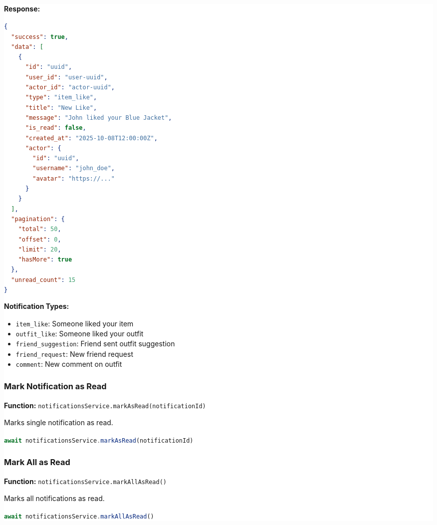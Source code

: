 **Response:**
```json
{
  "success": true,
  "data": [
    {
      "id": "uuid",
      "user_id": "user-uuid",
      "actor_id": "actor-uuid",
      "type": "item_like",
      "title": "New Like",
      "message": "John liked your Blue Jacket",
      "is_read": false,
      "created_at": "2025-10-08T12:00:00Z",
      "actor": {
        "id": "uuid",
        "username": "john_doe",
        "avatar": "https://..."
      }
    }
  ],
  "pagination": {
    "total": 50,
    "offset": 0,
    "limit": 20,
    "hasMore": true
  },
  "unread_count": 15
}
```

**Notification Types:**
- `item_like`: Someone liked your item
- `outfit_like`: Someone liked your outfit
- `friend_suggestion`: Friend sent outfit suggestion
- `friend_request`: New friend request
- `comment`: New comment on outfit

### Mark Notification as Read

**Function:** `notificationsService.markAsRead(notificationId)`

Marks single notification as read.

```javascript
await notificationsService.markAsRead(notificationId)
```

### Mark All as Read

**Function:** `notificationsService.markAllAsRead()`

Marks all notifications as read.

```javascript
await notificationsService.markAllAsRead()
```
